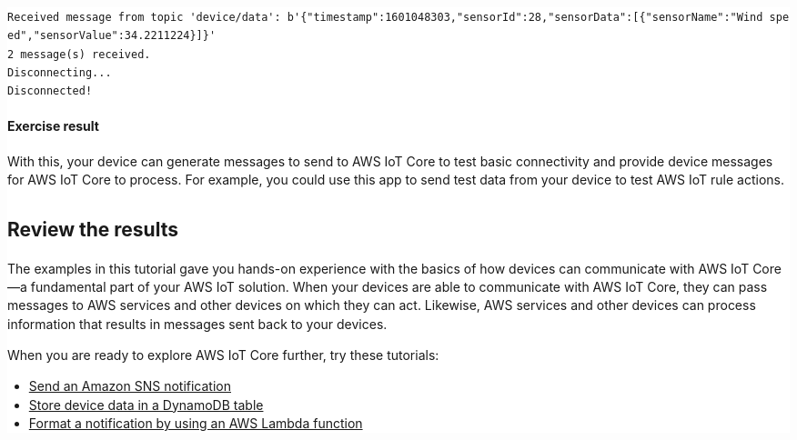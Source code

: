 ```
Received message from topic 'device/data': b'{"timestamp":1601048303,"sensorId":28,"sensorData":[{"sensorName":"Wind speed","sensorValue":34.2211224}]}'
2 message(s) received.
Disconnecting...
Disconnected!
```

#### Exercise result<a name="sdk-tutorials-experiment-publish-result"></a>

With this, your device can generate messages to send to AWS IoT Core to test basic connectivity and provide device messages for AWS IoT Core to process\. For example, you could use this app to send test data from your device to test AWS IoT rule actions\.

## Review the results<a name="sdk-tutorials-conclusion"></a>

The examples in this tutorial gave you hands\-on experience with the basics of how devices can communicate with AWS IoT Core—a fundamental part of your AWS IoT solution\. When your devices are able to communicate with AWS IoT Core, they can pass messages to AWS services and other devices on which they can act\. Likewise, AWS services and other devices can process information that results in messages sent back to your devices\.

When you are ready to explore AWS IoT Core further, try these tutorials:
+ [Send an Amazon SNS notification](iot-sns-rule.md)
+ [Store device data in a DynamoDB table](iot-ddb-rule.md)
+ [Format a notification by using an AWS Lambda function](iot-lambda-rule.md)